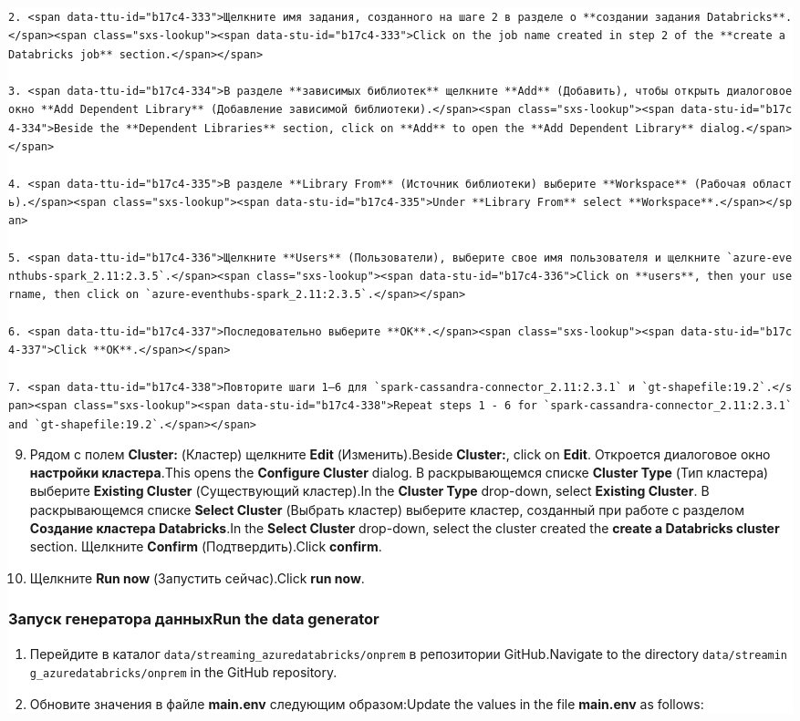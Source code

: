     2. <span data-ttu-id="b17c4-333">Щелкните имя задания, созданного на шаге 2 в разделе о **создании задания Databricks**.</span><span class="sxs-lookup"><span data-stu-id="b17c4-333">Click on the job name created in step 2 of the **create a Databricks job** section.</span></span> 
    
    3. <span data-ttu-id="b17c4-334">В разделе **зависимых библиотек** щелкните **Add** (Добавить), чтобы открыть диалоговое окно **Add Dependent Library** (Добавление зависимой библиотеки).</span><span class="sxs-lookup"><span data-stu-id="b17c4-334">Beside the **Dependent Libraries** section, click on **Add** to open the **Add Dependent Library** dialog.</span></span> 
    
    4. <span data-ttu-id="b17c4-335">В разделе **Library From** (Источник библиотеки) выберите **Workspace** (Рабочая область).</span><span class="sxs-lookup"><span data-stu-id="b17c4-335">Under **Library From** select **Workspace**.</span></span>
    
    5. <span data-ttu-id="b17c4-336">Щелкните **Users** (Пользователи), выберите свое имя пользователя и щелкните `azure-eventhubs-spark_2.11:2.3.5`.</span><span class="sxs-lookup"><span data-stu-id="b17c4-336">Click on **users**, then your username, then click on `azure-eventhubs-spark_2.11:2.3.5`.</span></span> 
    
    6. <span data-ttu-id="b17c4-337">Последовательно выберите **ОК**.</span><span class="sxs-lookup"><span data-stu-id="b17c4-337">Click **OK**.</span></span>
    
    7. <span data-ttu-id="b17c4-338">Повторите шаги 1–6 для `spark-cassandra-connector_2.11:2.3.1` и `gt-shapefile:19.2`.</span><span class="sxs-lookup"><span data-stu-id="b17c4-338">Repeat steps 1 - 6 for `spark-cassandra-connector_2.11:2.3.1` and `gt-shapefile:19.2`.</span></span>

9. <span data-ttu-id="b17c4-339">Рядом с полем **Cluster:** (Кластер) щелкните **Edit** (Изменить).</span><span class="sxs-lookup"><span data-stu-id="b17c4-339">Beside **Cluster:**, click on **Edit**.</span></span> <span data-ttu-id="b17c4-340">Откроется диалоговое окно **настройки кластера**.</span><span class="sxs-lookup"><span data-stu-id="b17c4-340">This opens the **Configure Cluster** dialog.</span></span> <span data-ttu-id="b17c4-341">В раскрывающемся списке **Cluster Type** (Тип кластера) выберите **Existing Cluster** (Существующий кластер).</span><span class="sxs-lookup"><span data-stu-id="b17c4-341">In the **Cluster Type** drop-down, select **Existing Cluster**.</span></span> <span data-ttu-id="b17c4-342">В раскрывающемся списке **Select Cluster** (Выбрать кластер) выберите кластер, созданный при работе с разделом **Создание кластера Databricks**.</span><span class="sxs-lookup"><span data-stu-id="b17c4-342">In the **Select Cluster** drop-down, select the cluster created the **create a Databricks cluster** section.</span></span> <span data-ttu-id="b17c4-343">Щелкните **Confirm** (Подтвердить).</span><span class="sxs-lookup"><span data-stu-id="b17c4-343">Click **confirm**.</span></span>

10. <span data-ttu-id="b17c4-344">Щелкните **Run now** (Запустить сейчас).</span><span class="sxs-lookup"><span data-stu-id="b17c4-344">Click **run now**.</span></span>

### <a name="run-the-data-generator"></a><span data-ttu-id="b17c4-345">Запуск генератора данных</span><span class="sxs-lookup"><span data-stu-id="b17c4-345">Run the data generator</span></span>

1. <span data-ttu-id="b17c4-346">Перейдите в каталог `data/streaming_azuredatabricks/onprem` в репозитории GitHub.</span><span class="sxs-lookup"><span data-stu-id="b17c4-346">Navigate to the directory `data/streaming_azuredatabricks/onprem` in the GitHub repository.</span></span>

2. <span data-ttu-id="b17c4-347">Обновите значения в файле **main.env** следующим образом:</span><span class="sxs-lookup"><span data-stu-id="b17c4-347">Update the values in the file **main.env** as follows:</span></span>
